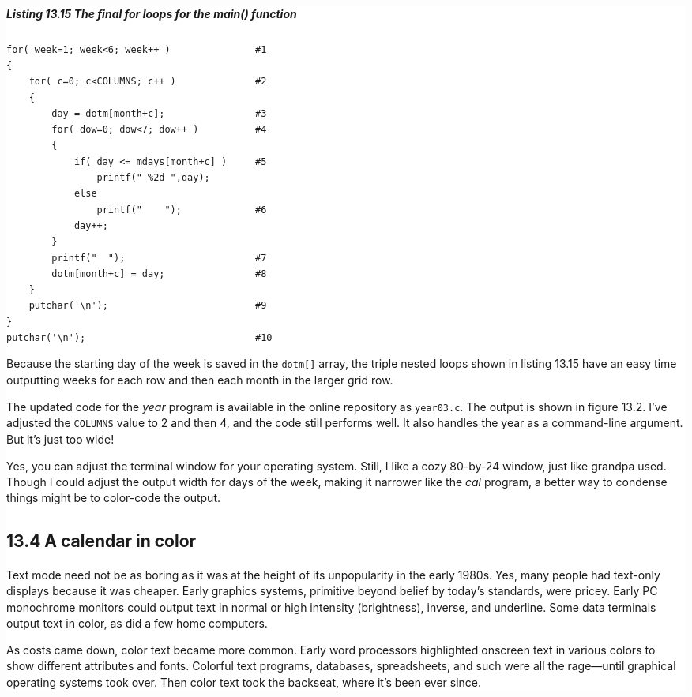 ##### Listing 13.15 The final *for* loops for the *main()* function

```
for( week=1; week<6; week++ )               #1
{
    for( c=0; c<COLUMNS; c++ )              #2
    {
        day = dotm[month+c];                #3
        for( dow=0; dow<7; dow++ )          #4
        {
            if( day <= mdays[month+c] )     #5
                printf(" %2d ",day);
            else
                printf("    ");             #6
            day++;
        }
        printf("  ");                       #7
        dotm[month+c] = day;                #8
    }
    putchar('\n');                          #9
}
putchar('\n');                              #10
```

[](/book/tiny-c-projects/chapter-13/)Because the starting day of the week is saved in the `dotm[]` array[](/book/tiny-c-projects/chapter-13/), the triple nested loops shown in listing 13.15 have an easy time outputting weeks for each row and then each month in the larger grid row.

[](/book/tiny-c-projects/chapter-13/)The updated code for the *year* program[](/book/tiny-c-projects/chapter-13/) is available in the online repository as `year03.c`. The output is shown in figure 13.2. I’ve adjusted the `COLUMNS` value to 2 and then 4, and the code still performs well. It also handles the year as a command-line argument. But it’s just too wide!

[](/book/tiny-c-projects/chapter-13/)Yes, you can adjust the terminal window for your operating system. Still, I like a cozy 80-by-24 window, just like grandpa used. Though I could adjust the output width for days of the week, making it narrower like the *cal* program, a better way to condense things might be to color-code [](/book/tiny-c-projects/chapter-13/)the output.

## [](/book/tiny-c-projects/chapter-13/)13.4 A calendar in color

[](/book/tiny-c-projects/chapter-13/)Text [](/book/tiny-c-projects/chapter-13/)[](/book/tiny-c-projects/chapter-13/)mode need not be as boring as it was at the height of its unpopularity in the early 1980s. Yes, many people had text-only displays because it was cheaper. Early graphics systems, primitive beyond belief by today’s standards, were pricey. Early PC monochrome monitors could output text in normal or high intensity (brightness), inverse, and underline. Some data terminals output text in color, as did a few home computers.

[](/book/tiny-c-projects/chapter-13/)As costs came down, color text became more common. Early word processors highlighted onscreen text in various colors to show different attributes and fonts. Colorful text programs, databases, spreadsheets, and such were all the rage—until graphical operating systems took over. Then color text took the backseat, where it’s been ever since.
